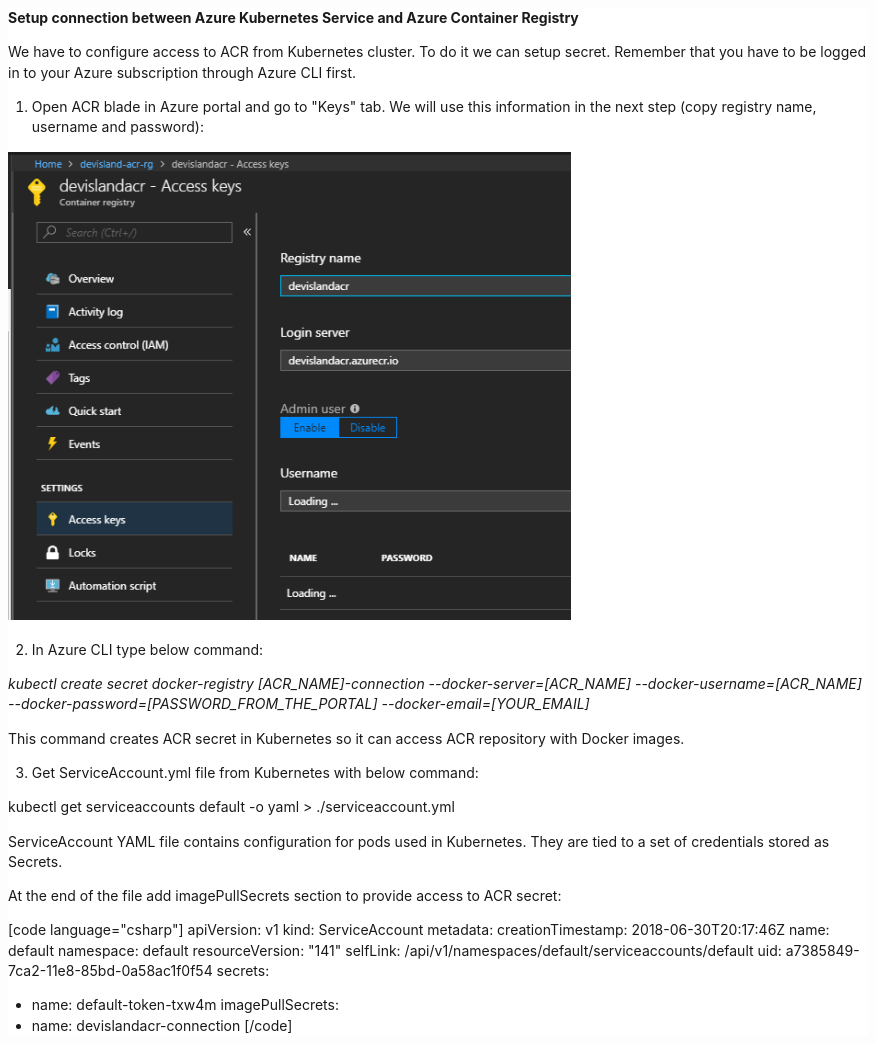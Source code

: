 <strong>Setup connection between Azure Kubernetes Service and Azure Container Registry</strong>

We have to configure access to ACR from Kubernetes cluster. To do it we can setup secret. Remember that you have to be logged in to your Azure subscription through Azure CLI first.

1. Open ACR blade in Azure portal and go to "Keys" tab. We will use this information in the next step (copy registry name, username and password):

<img class=" wp-image-1102 aligncenter" src="/images/devisland/article9/assets/aks16_1.png?w=300" alt="" width="563" height="469" />

2. In Azure CLI type below command:

<em>kubectl create secret docker-registry [ACR_NAME]-connection --docker-server=[ACR_NAME] --docker-username=[ACR_NAME] --docker-password=[PASSWORD_FROM_THE_PORTAL] --docker-email=[YOUR_EMAIL]</em>

This command creates ACR secret in Kubernetes so it can access ACR repository with Docker images.

3. Get ServiceAccount.yml file from Kubernetes with below command:

kubectl get serviceaccounts default -o yaml &gt; ./serviceaccount.yml

ServiceAccount YAML file contains configuration for pods used in Kubernetes. They are tied to a set of credentials stored as Secrets.

At the end of the file add imagePullSecrets section to provide access to ACR secret:

[code language="csharp"]
apiVersion: v1
kind: ServiceAccount
metadata:
  creationTimestamp: 2018-06-30T20:17:46Z
  name: default
  namespace: default
  resourceVersion: "141"
  selfLink: /api/v1/namespaces/default/serviceaccounts/default
  uid: a7385849-7ca2-11e8-85bd-0a58ac1f0f54
secrets:
- name: default-token-txw4m
imagePullSecrets:
- name: devislandacr-connection
[/code]
